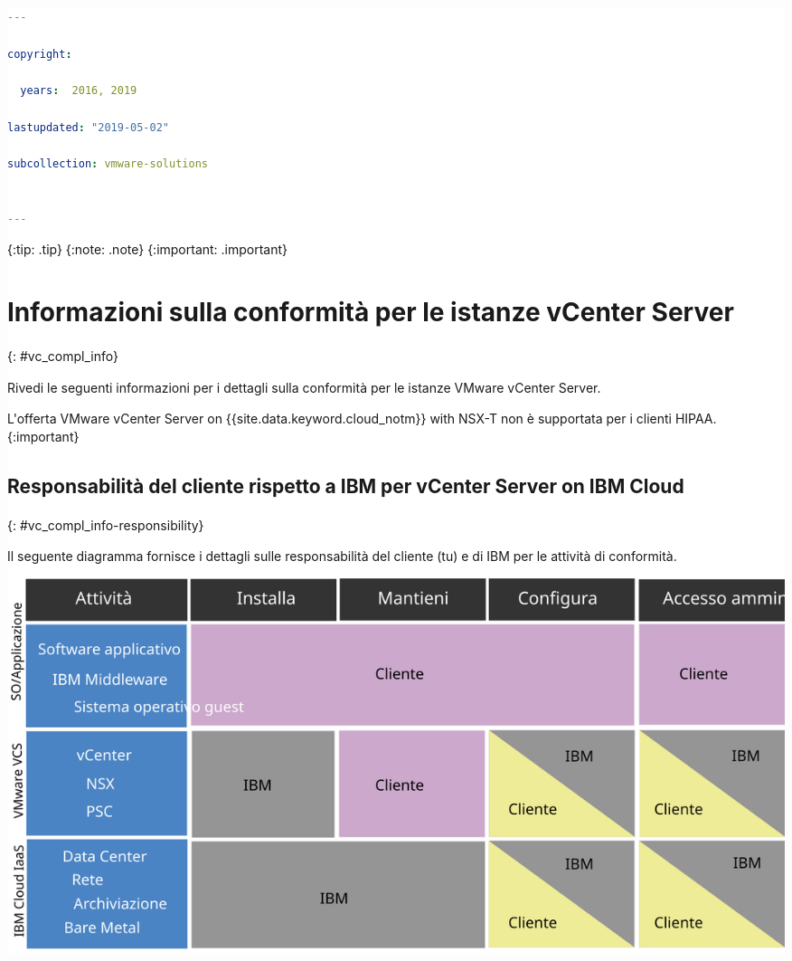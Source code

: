 ```yaml
---

copyright:

  years:  2016, 2019

lastupdated: "2019-05-02"

subcollection: vmware-solutions


---
```


{:tip: .tip}
{:note: .note}
{:important: .important}

# Informazioni sulla conformità per le istanze vCenter Server
{: #vc_compl_info}

Rivedi le seguenti informazioni per i dettagli sulla conformità per le istanze VMware vCenter Server.

L'offerta VMware vCenter Server on {{site.data.keyword.cloud_notm}} with NSX-T non è supportata per i clienti HIPAA.
{:important}

## Responsabilità del cliente rispetto a IBM per vCenter Server on IBM Cloud
{: #vc_compl_info-responsibility}

Il seguente diagramma fornisce i dettagli sulle responsabilità del cliente (tu) e di IBM per le attività di conformità.

![Matrice di confronto delle responsabilità del cliente e di IBM](../images/customer_ibm_responsibility_matrix.svg "Matrice di confronto delle responsabilità del cliente e di IBM")
